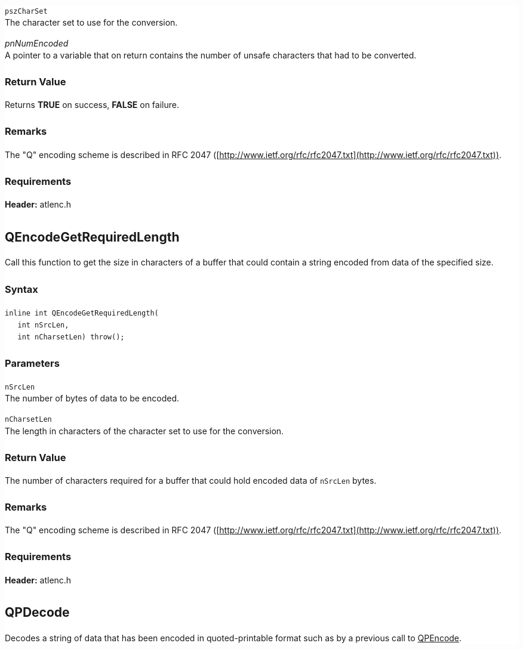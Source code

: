  `pszCharSet`  
 The character set to use for the conversion.  
  
 *pnNumEncoded*  
 A pointer to a variable that on return contains the number of unsafe characters that had to be converted.  
  
### Return Value  
 Returns **TRUE** on success, **FALSE** on failure.  
  
### Remarks  
 The "Q" encoding scheme is described in RFC 2047 ([http://www.ietf.org/rfc/rfc2047.txt](http://www.ietf.org/rfc/rfc2047.txt)).  
  
### Requirements  
 **Header:** atlenc.h  

## <a name="qencodegetrequiredlength"></a> QEncodeGetRequiredLength 
Call this function to get the size in characters of a buffer that could contain a string encoded from data of the specified size.  
  
### Syntax  
  
```  
inline int QEncodeGetRequiredLength(  
   int nSrcLen,  
   int nCharsetLen) throw();  
```  
  
### Parameters  
 `nSrcLen`  
 The number of bytes of data to be encoded.  
  
 `nCharsetLen`  
 The length in characters of the character set to use for the conversion.  
  
### Return Value  
 The number of characters required for a buffer that could hold encoded data of `nSrcLen` bytes.  
  
### Remarks  
 The "Q" encoding scheme is described in RFC 2047 ([http://www.ietf.org/rfc/rfc2047.txt](http://www.ietf.org/rfc/rfc2047.txt)).  
  
### Requirements  
 **Header:** atlenc.h 

## <a name="qpdecode"></a> QPDecode
Decodes a string of data that has been encoded in quoted-printable format such as by a previous call to [QPEncode](#qpencode).  
  